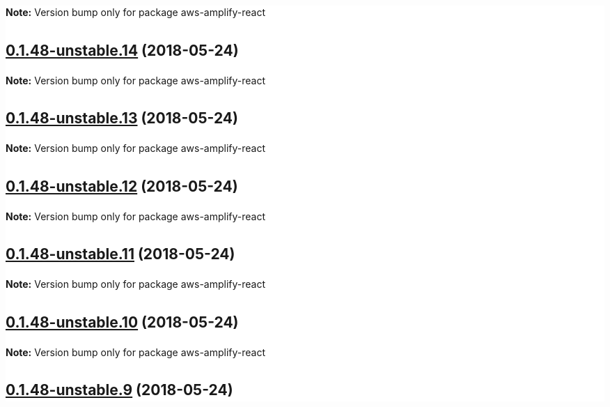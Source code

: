 


**Note:** Version bump only for package aws-amplify-react

<a name="0.1.48-unstable.14"></a>
## [0.1.48-unstable.14](https://github.com/aws/aws-amplify/compare/aws-amplify-react@0.1.48-unstable.13...aws-amplify-react@0.1.48-unstable.14) (2018-05-24)




**Note:** Version bump only for package aws-amplify-react

<a name="0.1.48-unstable.13"></a>
## [0.1.48-unstable.13](https://github.com/aws/aws-amplify/compare/aws-amplify-react@0.1.48-unstable.12...aws-amplify-react@0.1.48-unstable.13) (2018-05-24)




**Note:** Version bump only for package aws-amplify-react

<a name="0.1.48-unstable.12"></a>
## [0.1.48-unstable.12](https://github.com/aws/aws-amplify/compare/aws-amplify-react@0.1.48-unstable.11...aws-amplify-react@0.1.48-unstable.12) (2018-05-24)




**Note:** Version bump only for package aws-amplify-react

<a name="0.1.48-unstable.11"></a>
## [0.1.48-unstable.11](https://github.com/aws/aws-amplify/compare/aws-amplify-react@0.1.48-unstable.10...aws-amplify-react@0.1.48-unstable.11) (2018-05-24)




**Note:** Version bump only for package aws-amplify-react

<a name="0.1.48-unstable.10"></a>
## [0.1.48-unstable.10](https://github.com/aws/aws-amplify/compare/aws-amplify-react@0.1.47...aws-amplify-react@0.1.48-unstable.10) (2018-05-24)




**Note:** Version bump only for package aws-amplify-react

<a name="0.1.48-unstable.9"></a>
## [0.1.48-unstable.9](https://github.com/aws/aws-amplify/compare/aws-amplify-react@0.1.48-unstable.8...aws-amplify-react@0.1.48-unstable.9) (2018-05-24)
